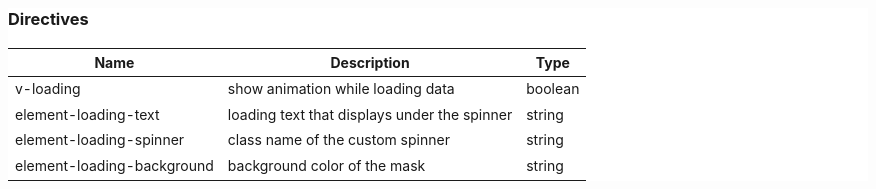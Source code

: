 ### Directives

| Name                       | Description                                  | Type    |
| -------------------------- | -------------------------------------------- | ------- |
| v-loading                  | show animation while loading data            | boolean |
| element-loading-text       | loading text that displays under the spinner | string  |
| element-loading-spinner    | class name of the custom spinner             | string  |
| element-loading-background | background color of the mask                 | string  |

